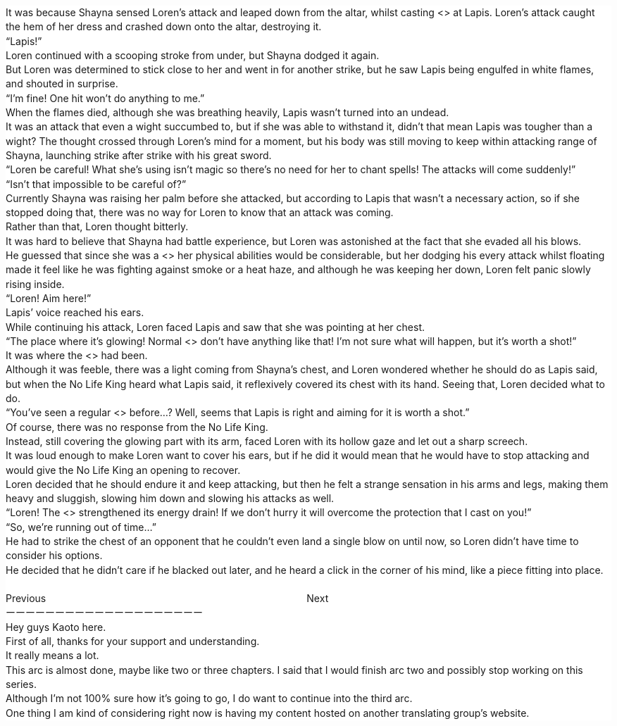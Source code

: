 It was because Shayna sensed Loren’s attack and leaped down from the altar, whilst casting <<Curse Flame>> at Lapis. Loren’s attack caught the hem of her dress and crashed down onto the altar, destroying it.<br/>
“Lapis!”<br/>
Loren continued with a scooping stroke from under, but Shayna dodged it again.<br/>
But Loren was determined to stick close to her and went in for another strike, but he saw Lapis being engulfed in white flames, and shouted in surprise.<br/>
“I’m fine! One hit won’t do anything to me.”<br/>
When the flames died, although she was breathing heavily, Lapis wasn’t turned into an undead.<br/>
It was an attack that even a wight succumbed to, but if she was able to withstand it, didn’t that mean Lapis was tougher than a wight? The thought crossed through Loren’s mind for a moment, but his body was still moving to keep within attacking range of Shayna, launching strike after strike with his great sword.<br/>
“Loren be careful! What she’s using isn’t magic so there’s no need for her to chant spells! The attacks will come suddenly!”<br/>
“Isn’t that impossible to be careful of?”<br/>
Currently Shayna was raising her palm before she attacked, but according to Lapis that wasn’t a necessary action, so if she stopped doing that, there was no way for Loren to know that an attack was coming.<br/>
Rather than that, Loren thought bitterly.<br/>
It was hard to believe that Shayna had battle experience, but Loren was astonished at the fact that she evaded all his blows.<br/>
He guessed that since she was a <<No Life King>> her physical abilities would be considerable, but her dodging his every attack whilst floating made it feel like he was fighting against smoke or a heat haze, and although he was keeping her down, Loren felt panic slowly rising inside.<br/>
“Loren! Aim here!”<br/>
Lapis’ voice reached his ears.<br/>
While continuing his attack, Loren faced Lapis and saw that she was pointing at her chest.<br/>
“The place where it’s glowing! Normal <<No Life King>> don’t have anything like that! I’m not sure what will happen, but it’s worth a shot!”<br/>
It was where the <<Jewel of Conquering Death>> had been.<br/>
Although it was feeble, there was a light coming from Shayna’s chest, and Loren wondered whether he should do as Lapis said, but when the No Life King heard what Lapis said, it reflexively covered its chest with its hand. Seeing that, Loren decided what to do.<br/>
“You’ve seen a regular <<No Life King>> before…? Well, seems that Lapis is right and aiming for it is worth a shot.”<br/>
Of course, there was no response from the No Life King.<br/>
Instead, still covering the glowing part with its arm, faced Loren with its hollow gaze and let out a sharp screech.<br/>
It was loud enough to make Loren want to cover his ears, but if he did it would mean that he would have to stop attacking and would give the No Life King an opening to recover.<br/>
Loren decided that he should endure it and keep attacking, but then he felt a strange sensation in his arms and legs, making them heavy and sluggish, slowing him down and slowing his attacks as well.<br/>
“Loren! The <<No Life King>> strengthened its energy drain! If we don’t hurry it will overcome the protection that I cast on you!”<br/>
“So, we’re running out of time…”<br/>
He had to strike the chest of an opponent that he couldn’t even land a single blow on until now, so Loren didn’t have time to consider his options.<br/>
He decided that he didn’t care if he blacked out later, and he heard a click in the corner of his mind, like a piece fitting into place.<br/>
 <br/>
Previous                                                                                              Next<br/>
ーーーーーーーーーーーーーーーーーーーー<br/>
Hey guys Kaoto here.<br/>
First of all, thanks for your support and understanding.<br/>
It really means a lot.<br/>
This arc is almost done, maybe like two or three chapters. I said that I would finish arc two and possibly stop working on this series.<br/>
Although I’m not 100% sure how it’s going to go, I do want to continue into the third arc.<br/>
One thing I am kind of considering right now is having my content hosted on another translating group’s website.<br/>